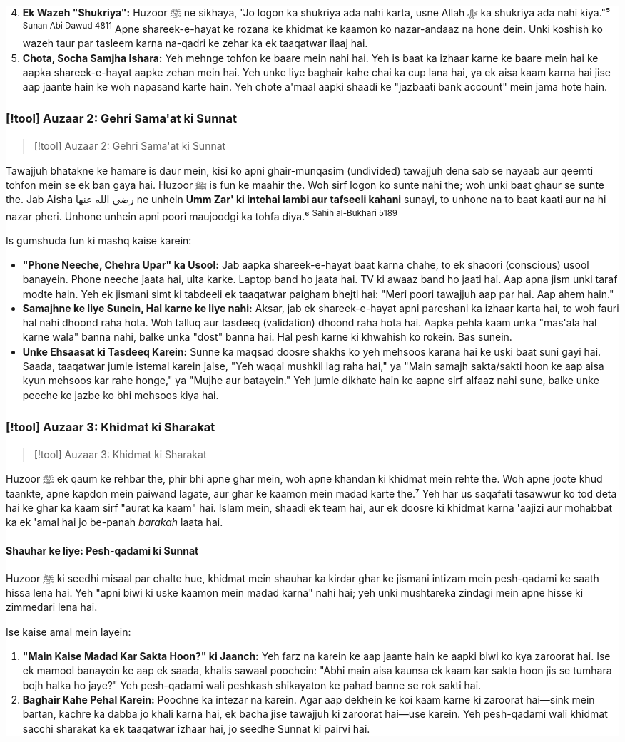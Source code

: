 4.  **Ek Wazeh "Shukriya":** Huzoor ﷺ ne sikhaya, "Jo logon ka shukriya ada nahi karta, usne Allah ﷻ ka shukriya ada nahi kiya."⁵ <sup>Sunan Abi Dawud 4811</sup> Apne shareek-e-hayat ke rozana ke khidmat ke kaamon ko nazar-andaaz na hone dein. Unki koshish ko wazeh taur par tasleem karna na-qadri ke zehar ka ek taaqatwar ilaaj hai.
5.  **Chota, Socha Samjha Ishara:** Yeh mehnge tohfon ke baare mein nahi hai. Yeh is baat ka izhaar karne ke baare mein hai ke aapka shareek-e-hayat aapke zehan mein hai. Yeh unke liye baghair kahe chai ka cup lana hai, ya ek aisa kaam karna hai jise aap jaante hain ke woh napasand karte hain. Yeh chote a'maal aapki shaadi ke "jazbaati bank account" mein jama hote hain.

### [!tool] Auzaar 2: Gehri Sama'at ki Sunnat

> [!tool] Auzaar 2:
> Gehri Sama'at ki Sunnat

Tawajjuh bhatakne ke hamare is daur mein, kisi ko apni ghair-munqasim (undivided) tawajjuh dena sab se nayaab aur qeemti tohfon mein se ek ban gaya hai. Huzoor ﷺ is fun ke maahir the. Woh sirf logon ko sunte nahi the; woh unki baat ghaur se sunte the. Jab Aisha رضي الله عنها ne unhein **Umm Zar' ki intehai lambi aur tafseeli kahani** sunayi, to unhone na to baat kaati aur na hi nazar pheri. Unhone unhein apni poori maujoodgi ka tohfa diya.⁶ <sup>Sahih al-Bukhari 5189</sup>

Is gumshuda fun ki mashq kaise karein:

*   **"Phone Neeche, Chehra Upar" ka Usool:** Jab aapka shareek-e-hayat baat karna chahe, to ek shaoori (conscious) usool banayein. Phone neeche jaata hai, ulta karke. Laptop band ho jaata hai. TV ki awaaz band ho jaati hai. Aap apna jism unki taraf modte hain. Yeh ek jismani simt ki tabdeeli ek taaqatwar paigham bhejti hai: "Meri poori tawajjuh aap par hai. Aap ahem hain."
*   **Samajhne ke liye Sunein, Hal karne ke liye nahi:** Aksar, jab ek shareek-e-hayat apni pareshani ka izhaar karta hai, to woh fauri hal nahi dhoond raha hota. Woh talluq aur tasdeeq (validation) dhoond raha hota hai. Aapka pehla kaam unka "mas'ala hal karne wala" banna nahi, balke unka "dost" banna hai. Hal pesh karne ki khwahish ko rokein. Bas sunein.
*   **Unke Ehsaasat ki Tasdeeq Karein:** Sunne ka maqsad doosre shakhs ko yeh mehsoos karana hai ke uski baat suni gayi hai. Saada, taaqatwar jumle istemal karein jaise, "Yeh waqai mushkil lag raha hai," ya "Main samajh sakta/sakti hoon ke aap aisa kyun mehsoos kar rahe honge," ya "Mujhe aur batayein." Yeh jumle dikhate hain ke aapne sirf alfaaz nahi sune, balke unke peeche ke jazbe ko bhi mehsoos kiya hai.

### [!tool] Auzaar 3: Khidmat ki Sharakat

> [!tool] Auzaar 3:
> Khidmat ki Sharakat

Huzoor ﷺ ek qaum ke rehbar the, phir bhi apne ghar mein, woh apne khandan ki khidmat mein rehte the. Woh apne joote khud taankte, apne kapdon mein paiwand lagate, aur ghar ke kaamon mein madad karte the.⁷ Yeh har us saqafati tasawwur ko tod deta hai ke ghar ka kaam sirf "aurat ka kaam" hai. Islam mein, shaadi ek team hai, aur ek doosre ki khidmat karna 'aajizi aur mohabbat ka ek 'amal hai jo be-panah *barakah* laata hai.

#### Shauhar ke liye: Pesh-qadami ki Sunnat

Huzoor ﷺ ki seedhi misaal par chalte hue, khidmat mein shauhar ka kirdar ghar ke jismani intizam mein pesh-qadami ke saath hissa lena hai. Yeh "apni biwi ki uske kaamon mein madad karna" nahi hai; yeh unki mushtareka zindagi mein apne hisse ki zimmedari lena hai.

Ise kaise amal mein layein:
1.  **"Main Kaise Madad Kar Sakta Hoon?" ki Jaanch:** Yeh farz na karein ke aap jaante hain ke aapki biwi ko kya zaroorat hai. Ise ek mamool banayein ke aap ek saada, khalis sawaal poochein: "Abhi main aisa kaunsa ek kaam kar sakta hoon jis se tumhara bojh halka ho jaye?" Yeh pesh-qadami wali peshkash shikayaton ke pahad banne se rok sakti hai.
2.  **Baghair Kahe Pehal Karein:** Poochne ka intezar na karein. Agar aap dekhein ke koi kaam karne ki zaroorat hai—sink mein bartan, kachre ka dabba jo khali karna hai, ek bacha jise tawajjuh ki zaroorat hai—use karein. Yeh pesh-qadami wali khidmat sacchi sharakat ka ek taaqatwar izhaar hai, jo seedhe Sunnat ki pairvi hai.
